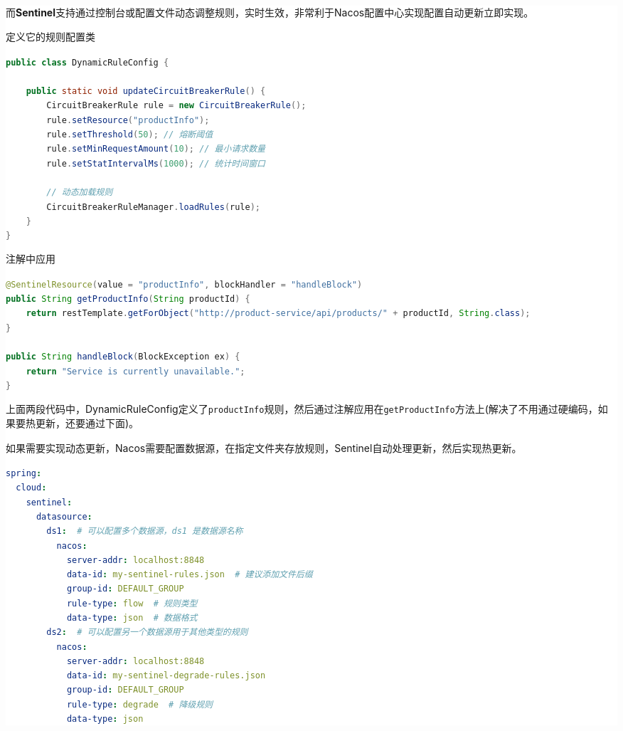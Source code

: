而**Sentinel**支持通过控制台或配置文件动态调整规则，实时生效，非常利于Nacos配置中心实现配置自动更新立即实现。  

定义它的规则配置类

```java
public class DynamicRuleConfig {

    public static void updateCircuitBreakerRule() {
        CircuitBreakerRule rule = new CircuitBreakerRule();
        rule.setResource("productInfo");
        rule.setThreshold(50); // 熔断阈值
        rule.setMinRequestAmount(10); // 最小请求数量
        rule.setStatIntervalMs(1000); // 统计时间窗口

        // 动态加载规则
        CircuitBreakerRuleManager.loadRules(rule);
    }
}

```

注解中应用

```java
@SentinelResource(value = "productInfo", blockHandler = "handleBlock")
public String getProductInfo(String productId) {
    return restTemplate.getForObject("http://product-service/api/products/" + productId, String.class);
}

public String handleBlock(BlockException ex) {
    return "Service is currently unavailable.";
}
```

上面两段代码中，DynamicRuleConfig定义了`productInfo`规则，然后通过注解应用在`getProductInfo`方法上(解决了不用通过硬编码，如果要热更新，还要通过下面)。

如果需要实现动态更新，Nacos需要配置数据源，在指定文件夹存放规则，Sentinel自动处理更新，然后实现热更新。

```yaml
spring:
  cloud:
    sentinel:
      datasource:
        ds1:  # 可以配置多个数据源，ds1 是数据源名称
          nacos:
            server-addr: localhost:8848
            data-id: my-sentinel-rules.json  # 建议添加文件后缀
            group-id: DEFAULT_GROUP
            rule-type: flow  # 规则类型
            data-type: json  # 数据格式
        ds2:  # 可以配置另一个数据源用于其他类型的规则
          nacos:
            server-addr: localhost:8848
            data-id: my-sentinel-degrade-rules.json
            group-id: DEFAULT_GROUP
            rule-type: degrade  # 降级规则
            data-type: json
```

